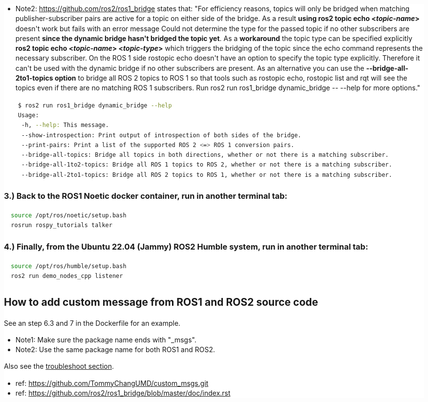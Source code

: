 - Note2: https://github.com/ros2/ros1_bridge states that: "For efficiency reasons, topics will only be bridged when matching publisher-subscriber pairs are active for a topic on either side of the bridge. As a result **using ros2 topic echo <_topic-name_>**  doesn't work but fails with an error message Could not determine the type for the passed topic if no other subscribers are present **since the dynamic bridge hasn't bridged the topic yet**. As a **workaround** the topic type can be specified explicitly **ros2 topic echo <_topic-name_> <_topic-type_>** which triggers the bridging of the topic since the echo command represents the necessary subscriber. On the ROS 1 side rostopic echo doesn't have an option to specify the topic type explicitly. Therefore it can't be used with the dynamic bridge if no other subscribers are present. As an alternative you can use the **--bridge-all-2to1-topics option** to bridge all ROS 2 topics to ROS 1 so that tools such as rostopic echo, rostopic list and rqt will see the topics even if there are no matching ROS 1 subscribers. Run ros2 run ros1_bridge dynamic_bridge -- --help for more options."
``` bash
    $ ros2 run ros1_bridge dynamic_bridge --help
    Usage:
     -h, --help: This message.
     --show-introspection: Print output of introspection of both sides of the bridge.
     --print-pairs: Print a list of the supported ROS 2 <=> ROS 1 conversion pairs.
     --bridge-all-topics: Bridge all topics in both directions, whether or not there is a matching subscriber.
     --bridge-all-1to2-topics: Bridge all ROS 1 topics to ROS 2, whether or not there is a matching subscriber.
     --bridge-all-2to1-topics: Bridge all ROS 2 topics to ROS 1, whether or not there is a matching subscriber.
```


###  3.) Back to the ROS1 Noetic docker container, run in another terminal tab:

``` bash
  source /opt/ros/noetic/setup.bash
  rosrun rospy_tutorials talker
```

###  4.) Finally, from the Ubuntu 22.04 (Jammy) ROS2 Humble system, run in another terminal tab:

``` bash
  source /opt/ros/humble/setup.bash
  ros2 run demo_nodes_cpp listener
```

## How to add custom message from ROS1 and ROS2 source code
See an step 6.3 and 7 in the Dockerfile for an example.

- Note1: Make sure the package name ends with "_msgs".
- Note2: Use the same package name for both ROS1 and ROS2.

Also see the [troubleshoot section](#checking-example-custom-message).

- ref: https://github.com/TommyChangUMD/custom_msgs.git
- ref: https://github.com/ros2/ros1_bridge/blob/master/doc/index.rst
